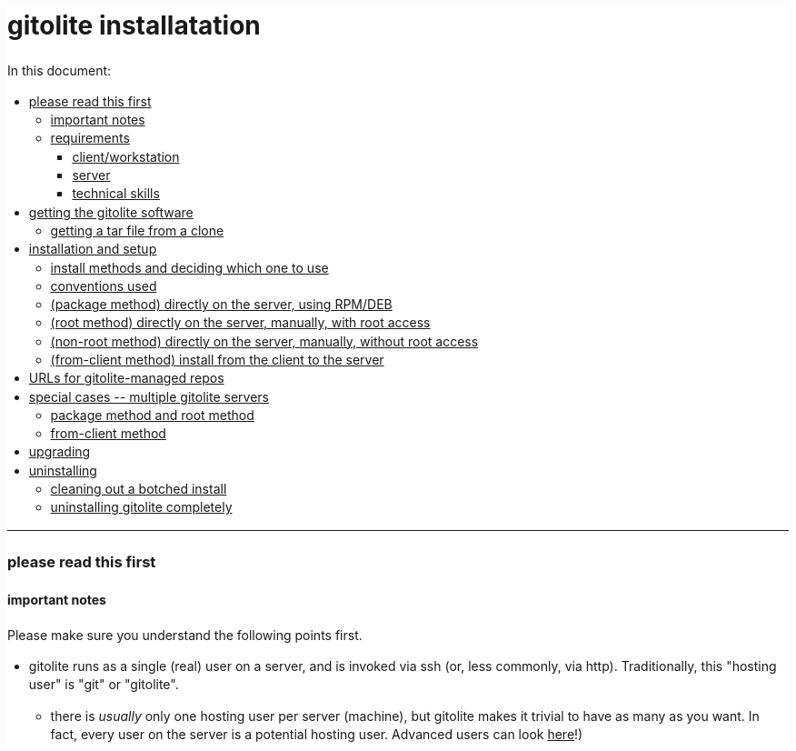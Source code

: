 # gitolite installatation

In this document:

  * <a href="#_please_read_this_first">please read this first</a>
      * <a href="#_important_notes">important notes</a>
      * <a href="#_requirements">requirements</a>
          * <a href="#_client_workstation">client/workstation</a>
          * <a href="#_server">server</a>
          * <a href="#_technical_skills">technical skills</a>
  * <a href="#_getting_the_gitolite_software">getting the gitolite software</a>
      * <a href="#_getting_a_tar_file_from_a_clone">getting a tar file from a clone</a>
  * <a href="#_installation_and_setup">installation and setup</a>
      * <a href="#_install_methods_and_deciding_which_one_to_use">install methods and deciding which one to use</a>
      * <a href="#_conventions_used">conventions used</a>
      * <a href="#_package_method_directly_on_the_server_using_RPM_DEB">(package method) directly on the server, using RPM/DEB</a>
      * <a href="#_root_method_directly_on_the_server_manually_with_root_access">(root method) directly on the server, manually, with root access</a>
      * <a href="#_non_root_method_directly_on_the_server_manually_without_root_access">(non-root method) directly on the server, manually, without root access</a>
      * <a href="#_from_client_method_install_from_the_client_to_the_server">(from-client method) install from the client to the server</a>
  * <a href="#_URLs_for_gitolite_managed_repos">URLs for gitolite-managed repos</a>
  * <a href="#_special_cases_multiple_gitolite_servers">special cases -- multiple gitolite servers</a>
      * <a href="#_package_method_and_root_method">package method and root method</a>
      * <a href="#_from_client_method">from-client method</a>
  * <a href="#_upgrading">upgrading</a>
  * <a href="#_uninstalling">uninstalling</a>
      * <a href="#_cleaning_out_a_botched_install">cleaning out a botched install</a>
      * <a href="#_uninstalling_gitolite_completely">uninstalling gitolite completely</a>

----

<a name="_please_read_this_first"></a>

### please read this first

<a name="_important_notes"></a>

#### important notes

Please make sure you understand the following points first.

  * gitolite runs as a single (real) user on a server, and is invoked via ssh
    (or, less commonly, via http).  Traditionally, this "hosting user" is
    "git" or "gitolite".

      * there is *usually* only one hosting user per server (machine), but
        gitolite makes it trivial to have as many as you want.  In fact, every
        user on the server is a potential hosting user.  Advanced users can
        look [here][mgs]!)


[doc6]: http://sitaramc.github.com/gitolite/doc/ssh-troubleshooting.html
[doc9unin]: http://sitaramc.github.com/gitolite/doc/uninstall.html
[twokeys]: http://sitaramc.github.com/gitolite/doc/ssh-troubleshooting.html#twokeys
[transcript]: http://sitaramc.github.com/gitolite/doc/install-transcript.html
[mgs]: http://sitaramc.github.com/gitolite/doc/1-INSTALL.html#_special_cases_multiple_gitolite_servers
[gash]: http://sitaramc.github.com/gitolite/doc/gitolite-and-ssh.html